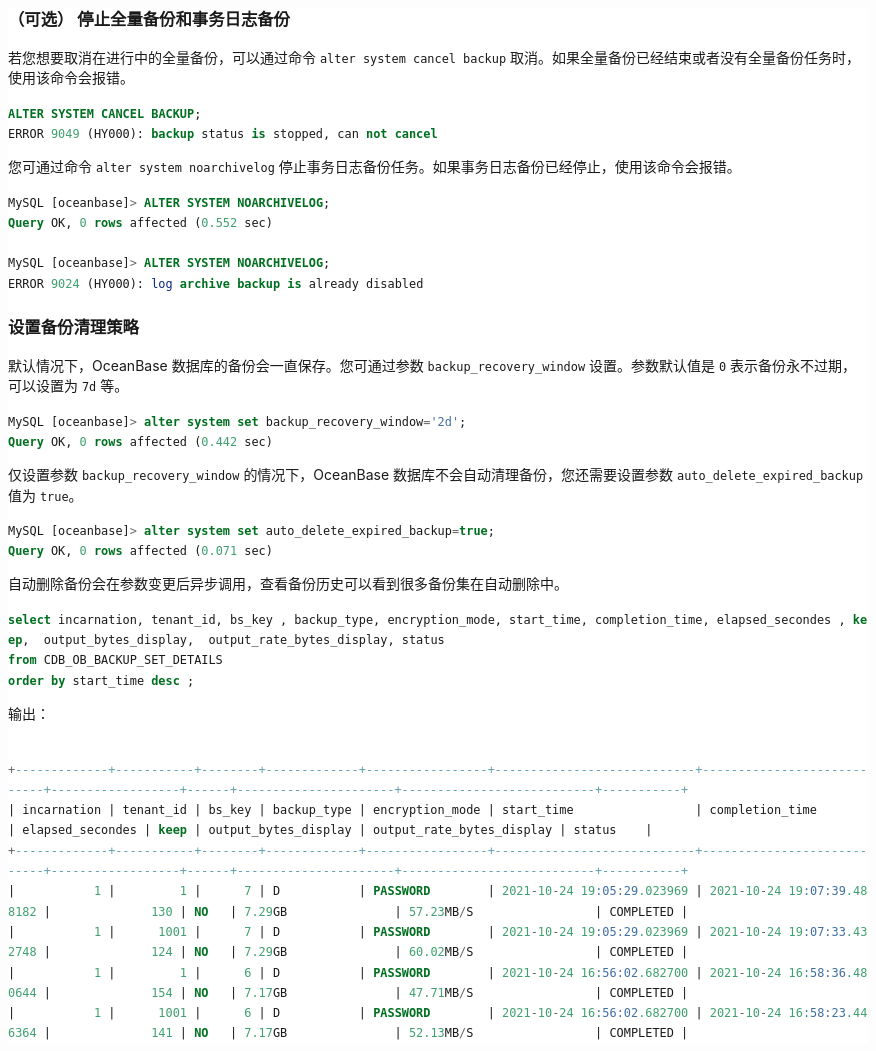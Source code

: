 ### （可选） 停止全量备份和事务日志备份

若您想要取消在进行中的全量备份，可以通过命令 `alter system cancel backup` 取消。如果全量备份已经结束或者没有全量备份任务时，使用该命令会报错。

```sql
ALTER SYSTEM CANCEL BACKUP;
ERROR 9049 (HY000): backup status is stopped, can not cancel
```

您可通过命令 `alter system noarchivelog` 停止事务日志备份任务。如果事务日志备份已经停止，使用该命令会报错。

```sql
MySQL [oceanbase]> ALTER SYSTEM NOARCHIVELOG;
Query OK, 0 rows affected (0.552 sec)

MySQL [oceanbase]> ALTER SYSTEM NOARCHIVELOG;
ERROR 9024 (HY000): log archive backup is already disabled
```

### 设置备份清理策略

默认情况下，OceanBase 数据库的备份会一直保存。您可通过参数 `backup_recovery_window` 设置。参数默认值是 `0` 表示备份永不过期，可以设置为 `7d` 等。

```sql
MySQL [oceanbase]> alter system set backup_recovery_window='2d';
Query OK, 0 rows affected (0.442 sec)
```

仅设置参数 `backup_recovery_window` 的情况下，OceanBase 数据库不会自动清理备份，您还需要设置参数 `auto_delete_expired_backup` 值为 `true`。

```sql
MySQL [oceanbase]> alter system set auto_delete_expired_backup=true;
Query OK, 0 rows affected (0.071 sec)
```

自动删除备份会在参数变更后异步调用，查看备份历史可以看到很多备份集在自动删除中。

```sql
select incarnation, tenant_id, bs_key , backup_type, encryption_mode, start_time, completion_time, elapsed_secondes , keep,  output_bytes_display,  output_rate_bytes_display, status  
from CDB_OB_BACKUP_SET_DETAILS 
order by start_time desc ;
```

输出：

```sql

+-------------+-----------+--------+-------------+-----------------+----------------------------+----------------------------+------------------+------+----------------------+---------------------------+-----------+
| incarnation | tenant_id | bs_key | backup_type | encryption_mode | start_time                 | completion_time            | elapsed_secondes | keep | output_bytes_display | output_rate_bytes_display | status    |
+-------------+-----------+--------+-------------+-----------------+----------------------------+----------------------------+------------------+------+----------------------+---------------------------+-----------+
|           1 |         1 |      7 | D           | PASSWORD        | 2021-10-24 19:05:29.023969 | 2021-10-24 19:07:39.488182 |              130 | NO   | 7.29GB               | 57.23MB/S                 | COMPLETED |
|           1 |      1001 |      7 | D           | PASSWORD        | 2021-10-24 19:05:29.023969 | 2021-10-24 19:07:33.432748 |              124 | NO   | 7.29GB               | 60.02MB/S                 | COMPLETED |
|           1 |         1 |      6 | D           | PASSWORD        | 2021-10-24 16:56:02.682700 | 2021-10-24 16:58:36.480644 |              154 | NO   | 7.17GB               | 47.71MB/S                 | COMPLETED |
|           1 |      1001 |      6 | D           | PASSWORD        | 2021-10-24 16:56:02.682700 | 2021-10-24 16:58:23.446364 |              141 | NO   | 7.17GB               | 52.13MB/S                 | COMPLETED |
```